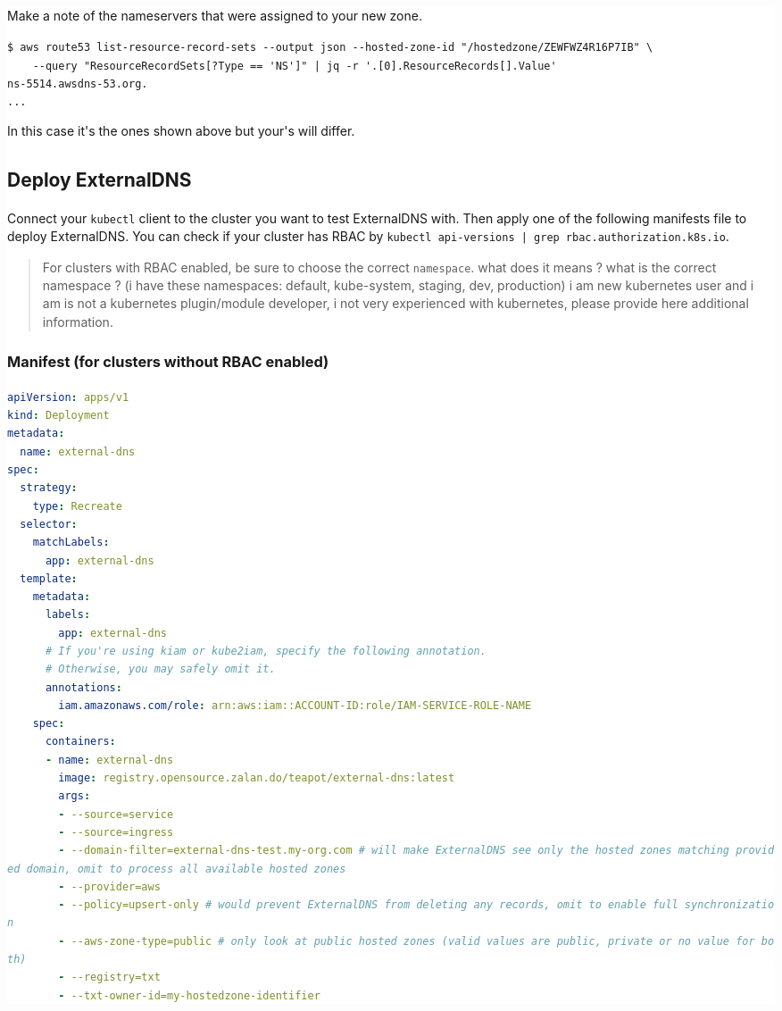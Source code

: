 Make a note of the nameservers that were assigned to your new zone.

```console
$ aws route53 list-resource-record-sets --output json --hosted-zone-id "/hostedzone/ZEWFWZ4R16P7IB" \
    --query "ResourceRecordSets[?Type == 'NS']" | jq -r '.[0].ResourceRecords[].Value'
ns-5514.awsdns-53.org.
...
```

In this case it's the ones shown above but your's will differ.

## Deploy ExternalDNS

Connect your `kubectl` client to the cluster you want to test ExternalDNS with.
Then apply one of the following manifests file to deploy ExternalDNS. You can check if your cluster has RBAC by `kubectl api-versions | grep rbac.authorization.k8s.io`.

> For clusters with RBAC enabled, be sure to choose the correct `namespace`.
what does it means ? what is the correct namespace ? (i have these namespaces: default, kube-system, staging, dev, production)  i am new kubernetes user and i am is not a kubernetes plugin/module developer, i not very experienced with kubernetes, please provide here additional information.

### Manifest (for clusters without RBAC enabled)
```yaml
apiVersion: apps/v1
kind: Deployment
metadata:
  name: external-dns
spec:
  strategy:
    type: Recreate
  selector:
    matchLabels:
      app: external-dns
  template:
    metadata:
      labels:
        app: external-dns
      # If you're using kiam or kube2iam, specify the following annotation.
      # Otherwise, you may safely omit it.
      annotations:
        iam.amazonaws.com/role: arn:aws:iam::ACCOUNT-ID:role/IAM-SERVICE-ROLE-NAME
    spec:
      containers:
      - name: external-dns
        image: registry.opensource.zalan.do/teapot/external-dns:latest
        args:
        - --source=service
        - --source=ingress
        - --domain-filter=external-dns-test.my-org.com # will make ExternalDNS see only the hosted zones matching provided domain, omit to process all available hosted zones
        - --provider=aws
        - --policy=upsert-only # would prevent ExternalDNS from deleting any records, omit to enable full synchronization
        - --aws-zone-type=public # only look at public hosted zones (valid values are public, private or no value for both)
        - --registry=txt
        - --txt-owner-id=my-hostedzone-identifier
```
